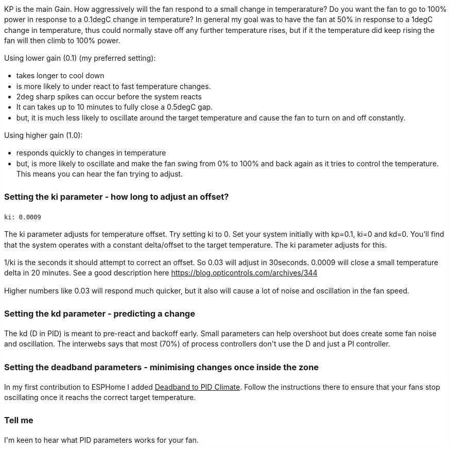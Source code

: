 KP is the main Gain. How aggressively will the fan respond to a small change in temperarature? Do you want the fan to go to 100% power in response to a 0.1degC change in temperature? In general my goal was to have the fan at 50% in response to a 1degC change in temperature, thus could normally stave off any further temperature rises, but if it the temperature did keep rising the fan will then climb to 100% power.

Using lower gain (0.1) (my preferred setting):
 - takes longer to cool down
 - is more likely to under react to fast temperature changes.
 - 2deg sharp spikes can occur before the system reacts
 - It can takes up to 10 minutes to fully close a 0.5degC gap.
 - but, it is much less likely to oscillate around the target temperature and cause the fan to turn on and off constantly.

Using higher gain (1.0):
 - responds quickly to changes in temperature
 - but, is more likely to oscillate and make the fan swing from 0% to 100% and back again as it tries to control the temperature. This means you can hear the fan trying to adjust.

### Setting the ki parameter - how long to adjust an offset?

``ki: 0.0009``

The ki parameter adjusts for temperature offset. Try setting ki to 0. Set your system initially with kp=0.1, ki=0 and kd=0. You'll find that the system operates with a constant delta/offset to the target temperature. The ki parameter adjusts for this.

1/ki is the seconds it should attempt to correct an offset. So 0.03 will adjust in 30seconds. 0.0009 will close a small temperature delta in 20 minutes. See a good description here https://blog.opticontrols.com/archives/344

Higher numbers like 0.03 will respond much quicker, but it also will cause a lot of noise and oscillation in the fan speed.

### Setting the kd parameter - predicting a change

The kd (D in PID) is meant to pre-react and backoff early. Small parameters can help overshoot but does create some fan noise and oscillation. The interwebs says that most (70%) of process controllers don't use the D and just a PI controller.

### Setting the deadband parameters - minimising changes once inside the zone

In my first contribution to ESPHome I added [Deadband to PID Climate](https://esphome.io/components/climate/pid.html#deadband-setup). Follow the instructions there to ensure that your fans stop oscillating once it reachs the correct target temperature.

### Tell me
I'm keen to hear what PID parameters works for your fan.
